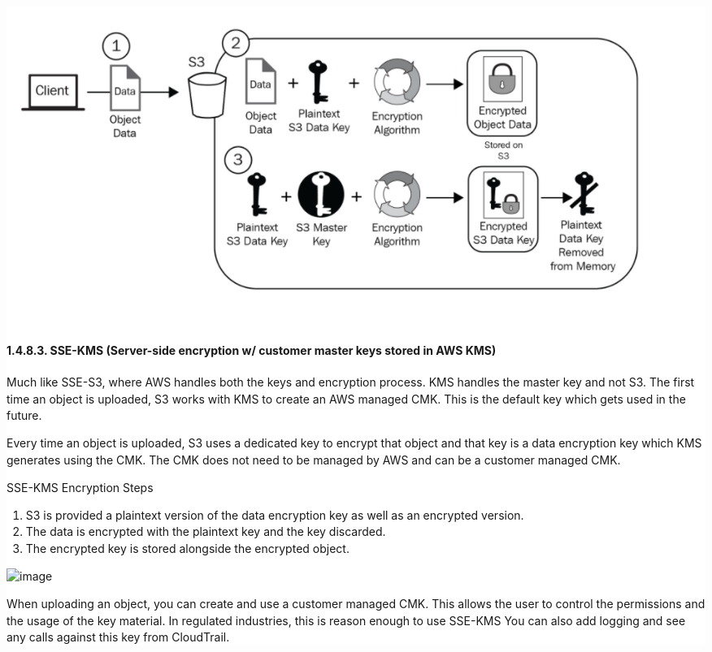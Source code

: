 ![picture 259](images/2874e6bb669f1feb244d388a201ab3ad6b9561a19da9f4851e0c35c843e5ded2.png)  


#### 1.4.8.3. SSE-KMS (Server-side encryption w/ customer master keys stored in AWS KMS)

Much like SSE-S3, where AWS handles both the keys and encryption process.
KMS handles the master key and not S3. The first time an object is uploaded,
S3 works with KMS to create an AWS managed CMK. This is the default key
which gets used in the future.

Every time an object is uploaded, S3 uses a dedicated key to encrypt that object
and that key is a data encryption key which KMS generates using the CMK.
The CMK does not need to be managed by AWS and can be a customer managed CMK.

SSE-KMS Encryption Steps

1. S3 is provided a plaintext version of the data encryption key as well
as an encrypted version.
2. The data is encrypted with the plaintext key and the key discarded.
3. The encrypted key is stored alongside the encrypted object.

![image](https://user-images.githubusercontent.com/52617475/144759979-7fb72837-b692-4619-abdb-37c306d8cadd.png)


When uploading an object, you can create and use a customer managed CMK. This
allows the user to control the permissions and the usage of the key material.
In regulated industries, this is reason enough to use SSE-KMS
You can also add logging and see any calls against this key from CloudTrail.

